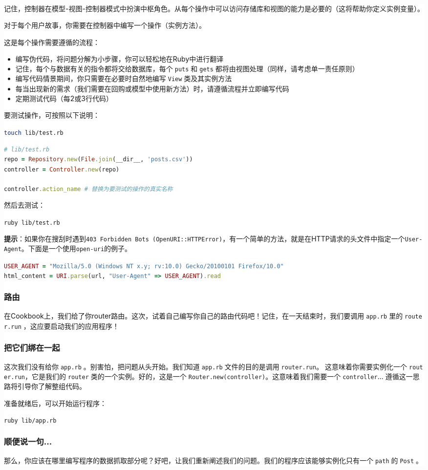 记住，控制器在模型-视图-控制器模式中扮演中枢角色。从每个操作中可以访问存储库和视图的能力是必要的（这将帮助你定义实例变量）。

对于每个用户故事，你需要在控制器中编写一个操作（实例方法）。

这是每个操作需要遵循的流程：

- 编写伪代码，将问题分解为小步骤，你可以轻松地在Ruby中进行翻译
- 记住，每个与数据有关的指令都将交给数据库，每个 `puts` 和 `gets` 都将由视图处理（同样，请考虑单一责任原则）
- 编写代码情景期间，你只需要在必要时自然地编写 `View`  类及其实例方法
- 每当出现新的需求（我们需要在回购或模型中使用新方法）时，请遵循流程并立即编写代码
- 定期测试代码（每2或3行代码）

要测试操作，可按照以下说明：

```bash
touch lib/test.rb
```

```ruby
# lib/test.rb
repo = Repository.new(File.join(__dir__, 'posts.csv'))
controller = Controller.new(repo)

controller.action_name # 替换为要测试的操作的真实名称
```

然后去测试：

```bash
ruby lib/test.rb
```

**提示**：如果你在搜刮时遇到`403 Forbidden Bots (OpenURI::HTTPError)`，有一个简单的方法，就是在HTTP请求的头文件中指定一个`User-Agent`。下面是一个使用`open-uri`的例子。

```ruby
USER_AGENT = "Mozilla/5.0 (Windows NT x.y; rv:10.0) Gecko/20100101 Firefox/10.0"
html_content = URI.parse(url, "User-Agent" => USER_AGENT).read
```

### 路由

在Cookbook上，我们给了你router路由。这次，试着自己编写你自己的路由代码吧！记住，在一天结束时，我们要调用 `app.rb` 里的 `router.run` ，这应要启动我们的应用程序！

### 把它们绑在一起

这次我们没有给你 `app.rb` 。别害怕，把问题从头开始。我们知道 `app.rb` 文件的目的是调用 `router.run`。
这意味着你需要实例化一个 `router.run`，它是我们的 `router` 类的一个实例。好的，这是一个 `Router.new(controller)`。这意味着我们需要一个 `controller`... 遵循这一思路将引导你了解整组代码。

准备就绪后，可以开始运行程序：

```bash
ruby lib/app.rb
```

### 顺便说一句...

那么，你应该在哪里编写程序的数据抓取部分呢？好吧，让我们重新阐述我们的问题。我们的程序应该能够实例化只有一个 `path` 的 `Post` 。
